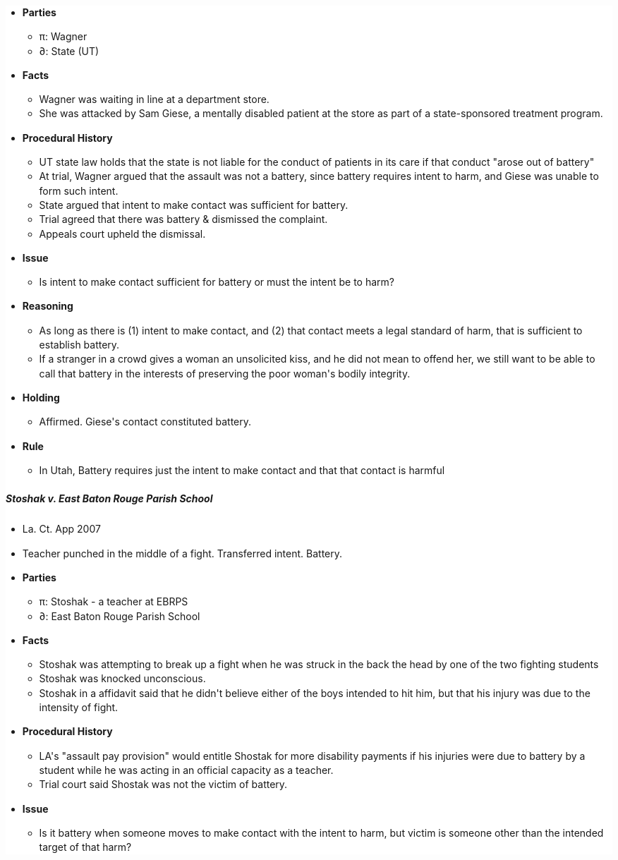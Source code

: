 * **Parties**
	* π: Wagner
	* ∂: State (UT)

* **Facts**
	* Wagner was waiting in line at a department store.
	* She was attacked by Sam Giese, a mentally disabled patient at the store as part of a state-sponsored treatment program.

* **Procedural History**
	* UT state law holds that the state is not liable for the conduct of patients in its care if that conduct "arose out of battery"
	* At trial, Wagner argued that the assault was not a battery, since battery requires intent to harm, and Giese was unable to form such intent.
	* State argued that intent to make contact was sufficient for battery.
	* Trial agreed that there was battery & dismissed the complaint.
	* Appeals court upheld the dismissal.

* **Issue**
	* Is intent to make contact sufficient for battery or must the intent be to harm?

* **Reasoning**
	* As long as there is (1) intent to make contact, and (2) that contact meets a legal standard of harm, that is sufficient to establish battery.
	* If a stranger in a crowd gives a woman an unsolicited kiss, and he did not mean to offend her, we still want to be able to call that battery in the interests of preserving the poor woman's bodily integrity.

* **Holding**
	* Affirmed. Giese's contact constituted battery.

* **Rule**
	* In Utah, Battery requires just the intent to make contact and that that
  contact is harmful

##### Stoshak v. East Baton Rouge Parish School
* La. Ct. App 2007
* Teacher punched in the middle of a fight. Transferred intent. Battery.

* **Parties**
	* π: Stoshak - a teacher at EBRPS
	* ∂: East Baton Rouge Parish School

* **Facts**
	* Stoshak was attempting to break up a fight when he was struck in the back the head by one of the two fighting students
	* Stoshak was knocked unconscious.
	* Stoshak in a affidavit said that he didn't believe either of the boys intended to hit him, but that his injury was due to the intensity of fight.

* **Procedural History**
	* LA's "assault pay provision" would entitle Shostak for more disability payments if his injuries were due to battery by a student while he was acting in an official capacity as a teacher.
	* Trial court said Shostak was not the victim of battery.

* **Issue**
	* Is it battery when someone moves to make contact with the intent to harm, but victim is someone other than the intended target of that harm?
